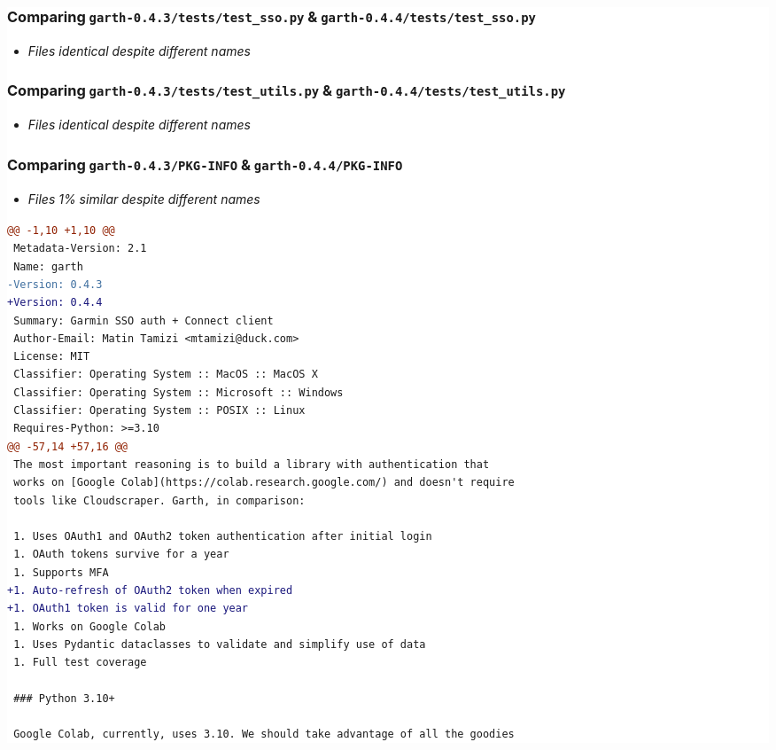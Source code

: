 ### Comparing `garth-0.4.3/tests/test_sso.py` & `garth-0.4.4/tests/test_sso.py`

 * *Files identical despite different names*

### Comparing `garth-0.4.3/tests/test_utils.py` & `garth-0.4.4/tests/test_utils.py`

 * *Files identical despite different names*

### Comparing `garth-0.4.3/PKG-INFO` & `garth-0.4.4/PKG-INFO`

 * *Files 1% similar despite different names*

```diff
@@ -1,10 +1,10 @@
 Metadata-Version: 2.1
 Name: garth
-Version: 0.4.3
+Version: 0.4.4
 Summary: Garmin SSO auth + Connect client
 Author-Email: Matin Tamizi <mtamizi@duck.com>
 License: MIT
 Classifier: Operating System :: MacOS :: MacOS X
 Classifier: Operating System :: Microsoft :: Windows
 Classifier: Operating System :: POSIX :: Linux
 Requires-Python: >=3.10
@@ -57,14 +57,16 @@
 The most important reasoning is to build a library with authentication that
 works on [Google Colab](https://colab.research.google.com/) and doesn't require
 tools like Cloudscraper. Garth, in comparison:
 
 1. Uses OAuth1 and OAuth2 token authentication after initial login
 1. OAuth tokens survive for a year
 1. Supports MFA
+1. Auto-refresh of OAuth2 token when expired
+1. OAuth1 token is valid for one year
 1. Works on Google Colab
 1. Uses Pydantic dataclasses to validate and simplify use of data
 1. Full test coverage
 
 ### Python 3.10+
 
 Google Colab, currently, uses 3.10. We should take advantage of all the goodies
```

